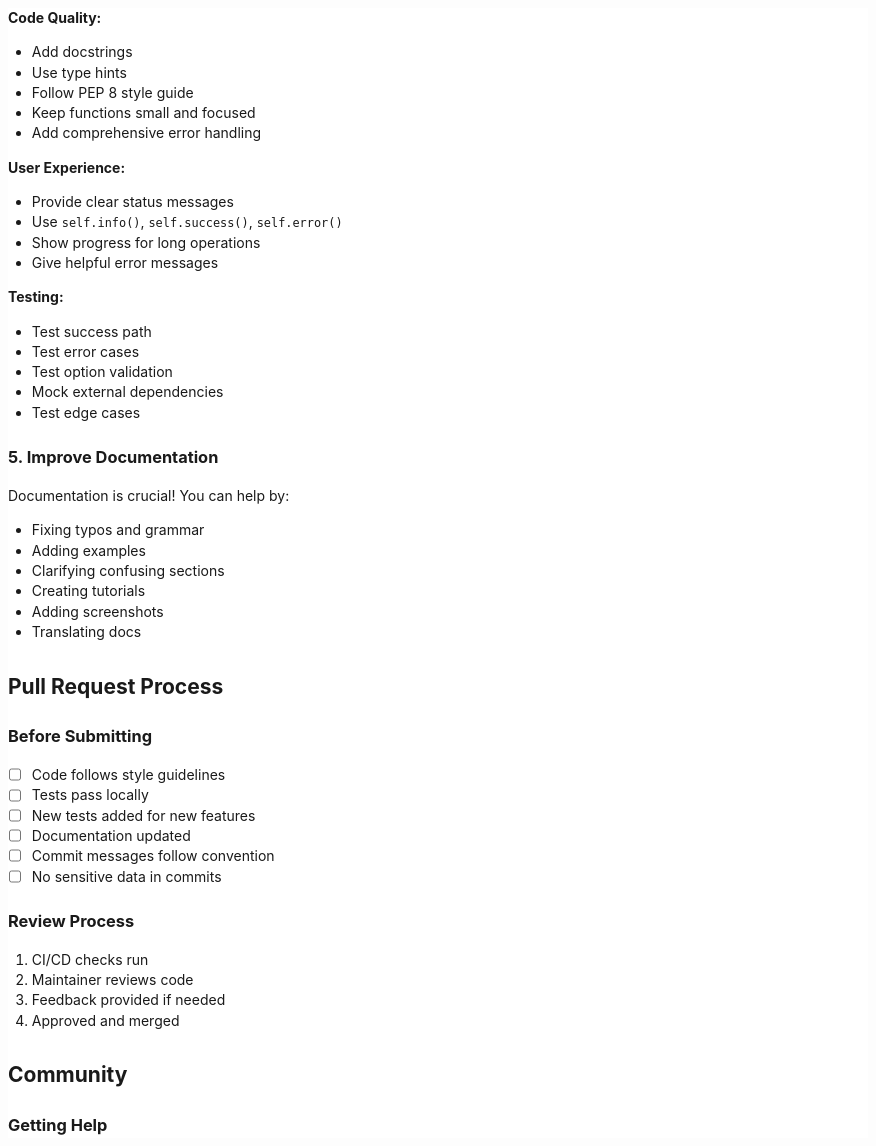 **Code Quality:**
- Add docstrings
- Use type hints
- Follow PEP 8 style guide
- Keep functions small and focused
- Add comprehensive error handling

**User Experience:**
- Provide clear status messages
- Use `self.info()`, `self.success()`, `self.error()`
- Show progress for long operations
- Give helpful error messages

**Testing:**
- Test success path
- Test error cases
- Test option validation
- Mock external dependencies
- Test edge cases

### 5. Improve Documentation

Documentation is crucial! You can help by:

- Fixing typos and grammar
- Adding examples
- Clarifying confusing sections
- Creating tutorials
- Adding screenshots
- Translating docs

## Pull Request Process

### Before Submitting

- [ ] Code follows style guidelines
- [ ] Tests pass locally
- [ ] New tests added for new features
- [ ] Documentation updated
- [ ] Commit messages follow convention
- [ ] No sensitive data in commits

### Review Process

1. CI/CD checks run
2. Maintainer reviews code
3. Feedback provided if needed
4. Approved and merged

## Community

### Getting Help

